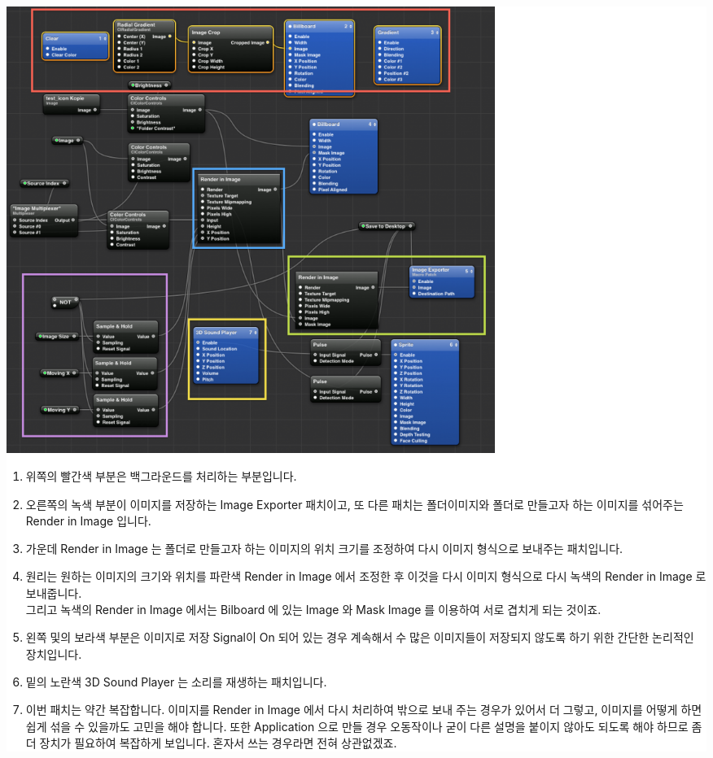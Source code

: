 <img src="/assets/iconMakerQtz_edit-800x733.png" alt="iconMakerQtz_edit" width="600" height="549" class="alignnone size-large wp-image-3721" /></p>
<ol>
<li>
<p>위쪽의 빨간색 부분은 백그라운드를 처리하는 부분입니다.</p>
</li>
<li>
<p>오른쪽의 녹색 부분이 이미지를 저장하는 Image Exporter 패치이고, 또 다른 패치는 폴더이미지와 폴더로 만들고자 하는 이미지를 섞어주는 Render in Image 입니다.</p>
</li>
<li>
<p>가운데 Render in Image 는 폴더로 만들고자 하는 이미지의 위치 크기를 조정하여 다시 이미지 형식으로 보내주는 패치입니다.</p>
</li>
<li>
<p>원리는 원하는 이미지의 크기와 위치를 파란색 Render in Image 에서 조정한 후 이것을 다시 이미지 형식으로 다시 녹색의 Render in Image 로 보내줍니다.<br />
그리고 녹색의 Render in Image 에서는 Bilboard 에 있는 Image 와 Mask Image 를 이용하여 서로 겹치게 되는 것이죠.</p>
</li>
<li>
<p>왼쪽 및의 보라색 부분은 이미지로 저장 Signal이 On 되어 있는 경우 계속해서 수 많은 이미지들이 저장되지 않도록 하기 위한 간단한 논리적인 장치입니다.</p>
</li>
<li>
<p>밑의 노란색 3D Sound Player 는 소리를 재생하는 패치입니다.</p>
</li>
<li>
<p>이번 패치는 약간 복잡합니다. 이미지를 Render in Image 에서 다시 처리하여 밖으로 보내 주는 경우가 있어서 더 그렇고, 이미지를 어떻게 하면 쉽게 섞을 수 있을까도 고민을 해야 합니다. 또한 Application 으로 만들 경우 오동작이나 굳이 다른 설명을 붙이지 않아도 되도록 해야 하므로 좀더 장치가 필요하여 복잡하게 보입니다. 혼자서 쓰는 경우라면 전혀 상관없겠죠.</p>
